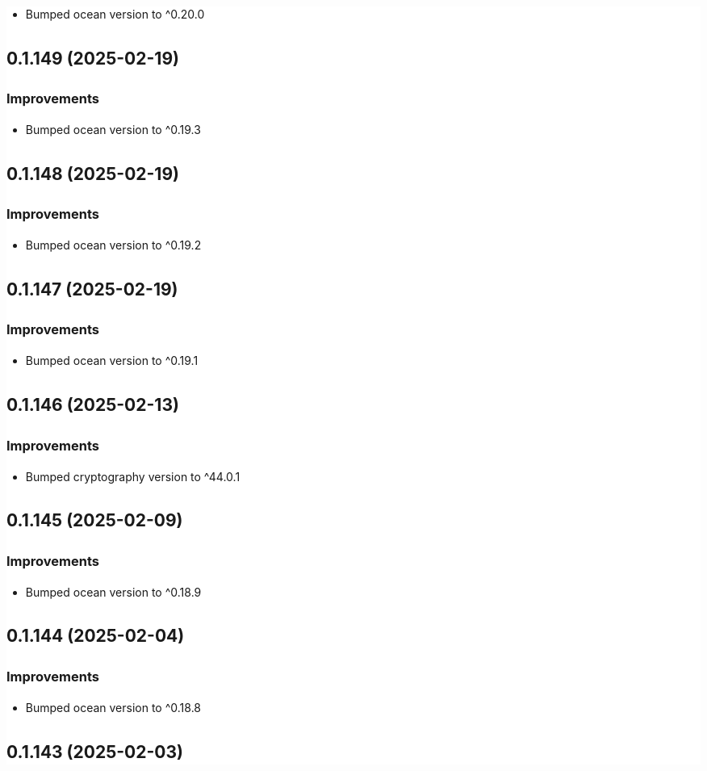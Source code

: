 - Bumped ocean version to ^0.20.0


## 0.1.149 (2025-02-19)


### Improvements

- Bumped ocean version to ^0.19.3


## 0.1.148 (2025-02-19)


### Improvements

- Bumped ocean version to ^0.19.2


## 0.1.147 (2025-02-19)


### Improvements

- Bumped ocean version to ^0.19.1


## 0.1.146 (2025-02-13)


### Improvements

- Bumped cryptography version to ^44.0.1


## 0.1.145 (2025-02-09)


### Improvements

- Bumped ocean version to ^0.18.9


## 0.1.144 (2025-02-04)


### Improvements

- Bumped ocean version to ^0.18.8


## 0.1.143 (2025-02-03)

